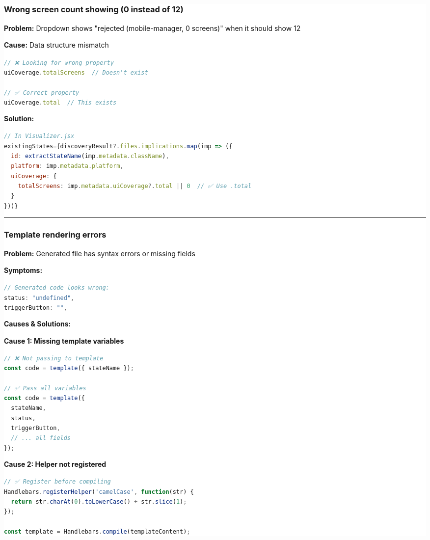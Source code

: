 
### Wrong screen count showing (0 instead of 12)

**Problem:** Dropdown shows "rejected (mobile-manager, 0 screens)" when it should show 12

**Cause:** Data structure mismatch
```javascript
// ❌ Looking for wrong property
uiCoverage.totalScreens  // Doesn't exist

// ✅ Correct property
uiCoverage.total  // This exists
```

**Solution:**
```javascript
// In Visualizer.jsx
existingStates={discoveryResult?.files.implications.map(imp => ({
  id: extractStateName(imp.metadata.className),
  platform: imp.metadata.platform,
  uiCoverage: {
    totalScreens: imp.metadata.uiCoverage?.total || 0  // ✅ Use .total
  }
}))}
```

---

### Template rendering errors

**Problem:** Generated file has syntax errors or missing fields

**Symptoms:**
```javascript
// Generated code looks wrong:
status: "undefined",
triggerButton: "",
```

**Causes & Solutions:**

**Cause 1: Missing template variables**
```javascript
// ❌ Not passing to template
const code = template({ stateName });

// ✅ Pass all variables
const code = template({
  stateName,
  status,
  triggerButton,
  // ... all fields
});
```

**Cause 2: Helper not registered**
```javascript
// ✅ Register before compiling
Handlebars.registerHelper('camelCase', function(str) {
  return str.charAt(0).toLowerCase() + str.slice(1);
});

const template = Handlebars.compile(templateContent);
```
